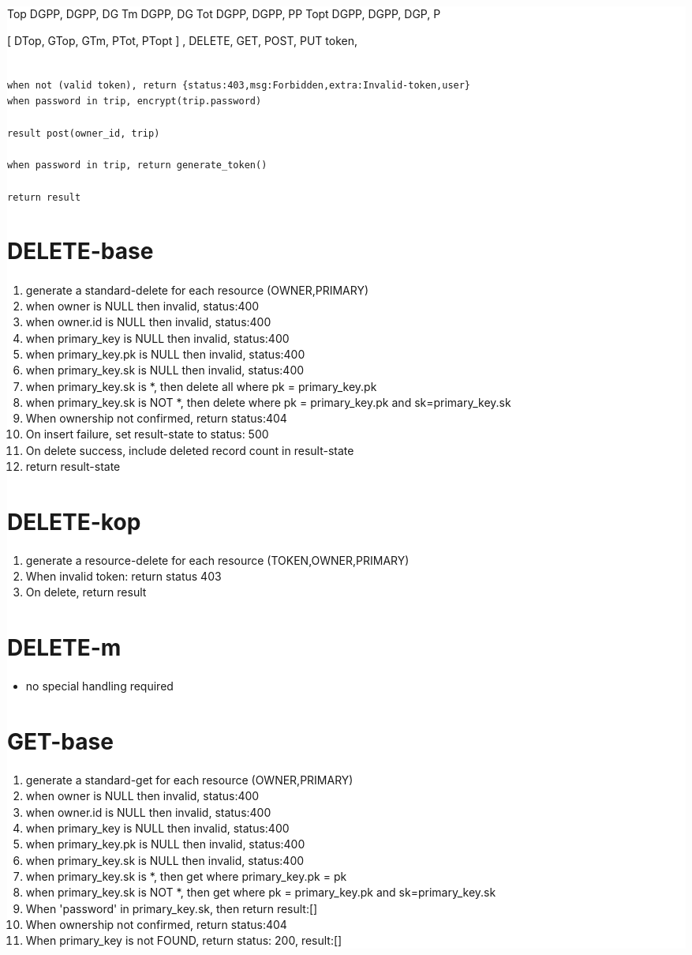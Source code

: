 Top  DGPP, DGPP, DG
Tm   DGPP, DG
Tot  DGPP, DGPP, PP
Topt DGPP, DGPP, DGP, P

[
DTop, 
GTop, 
GTm, 
PTot, 
PTopt
]
     , DELETE, GET, POST, PUT
token,  
```

when not (valid token), return {status:403,msg:Forbidden,extra:Invalid-token,user}
when password in trip, encrypt(trip.password)

result post(owner_id, trip) 

when password in trip, return generate_token()
   
return result
```    
    
# DELETE-base
1. generate a standard-delete for each resource (OWNER,PRIMARY)
1. when owner is NULL then invalid, status:400
1. when owner.id is NULL then invalid, status:400
1. when primary_key is NULL then invalid, status:400
1. when primary_key.pk is NULL then invalid, status:400
1. when primary_key.sk is NULL then invalid, status:400
1. when primary_key.sk is *, then delete all where pk = primary_key.pk
1. when primary_key.sk is NOT *, then delete where pk = primary_key.pk and sk=primary_key.sk
1. When ownership not confirmed, return status:404
1. On insert failure, set result-state to status: 500
1. On delete success, include deleted record count in result-state
1.  return result-state

# DELETE-kop        
1. generate a resource-delete for each resource (TOKEN,OWNER,PRIMARY)
1. When invalid token: return status 403
1. On delete, return result

# DELETE-m
* no special handling required

# GET-base
1. generate a standard-get for each resource (OWNER,PRIMARY)
1. when owner is NULL then invalid, status:400
1. when owner.id is NULL then invalid, status:400
1. when primary_key is NULL then invalid, status:400
1. when primary_key.pk is NULL then invalid, status:400
1. when primary_key.sk is NULL then invalid, status:400
1. when primary_key.sk is *, then get where primary_key.pk = pk
1. when primary_key.sk is NOT *, then get where pk = primary_key.pk and sk=primary_key.sk
1. When 'password' in primary_key.sk, then return result:[]
1. When ownership not confirmed, return status:404
1. When primary_key is not FOUND, return status: 200, result:[]